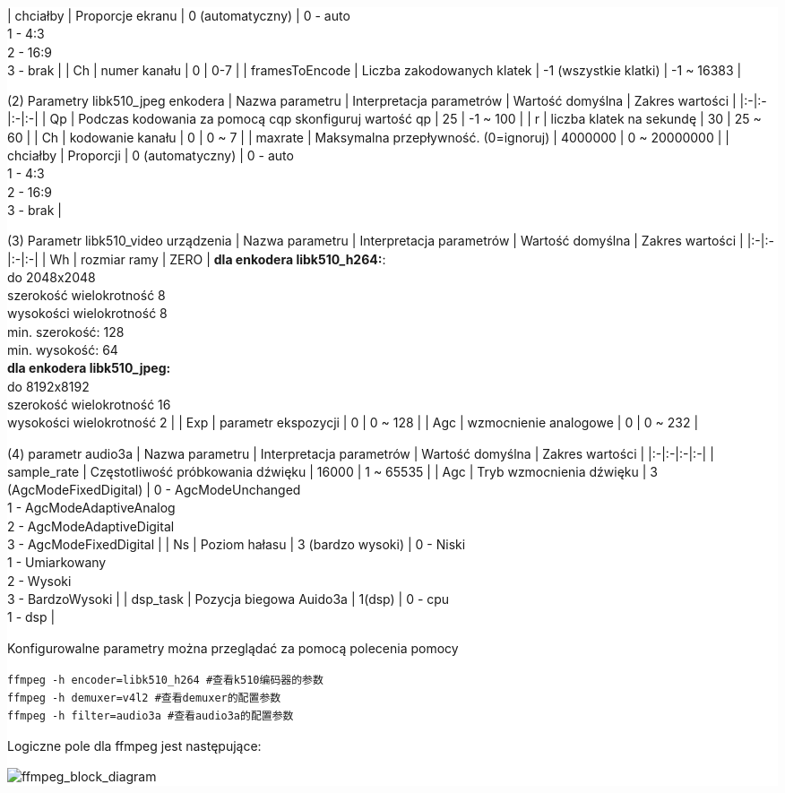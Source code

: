 | chciałby | Proporcje ekranu | 0 (automatyczny) | 0 - auto <br> 1 - 4:3 <br> 2 - 16:9 <br> 3 - brak |
| Ch | numer kanału | 0 | 0-7 |
| framesToEncode | Liczba zakodowanych klatek | -1 (wszystkie klatki) | -1 ~ 16383 |

(2) Parametry libk510_jpeg enkodera
| Nazwa parametru | Interpretacja parametrów | Wartość domyślna | Zakres wartości |
|:-|:-|:-|:-|
| Qp | Podczas kodowania za pomocą cqp skonfiguruj wartość qp | 25 | -1 ~ 100 |
| r | liczba klatek na sekundę | 30 | 25 ~ 60 |
| Ch | kodowanie kanału | 0 | 0 ~ 7 |
| maxrate | Maksymalna przepływność. (0=ignoruj) | 4000000 | 0 ~ 20000000 |
| chciałby | Proporcji | 0 (automatyczny) | 0 - auto <br> 1 - 4:3 <br> 2 - 16:9 <br> 3 - brak |

(3) Parametr libk510_video urządzenia
| Nazwa parametru | Interpretacja parametrów | Wartość domyślna | Zakres wartości |
|:-|:-|:-|:-|
| Wh | rozmiar ramy | ZERO | **dla enkodera libk510_h264:**:<br>  do 2048x2048 <br> szerokość wielokrotność 8 <br> wysokości wielokrotność 8 <br> min. szerokość: 128 <br> min. wysokość: 64 <br> **dla enkodera libk510_jpeg:** <br> do 8192x8192 <br> szerokość wielokrotność 16 <br> wysokości wielokrotność 2 |
| Exp | parametr ekspozycji | 0 | 0 ~ 128 |
| Agc | wzmocnienie analogowe | 0 | 0 ~ 232 |

(4) parametr audio3a
| Nazwa parametru | Interpretacja parametrów | Wartość domyślna | Zakres wartości |
|:-|:-|:-|:-|
| sample_rate | Częstotliwość próbkowania dźwięku | 16000 | 1 ~ 65535 |
| Agc | Tryb wzmocnienia dźwięku | 3 (AgcModeFixedDigital) | 0 - AgcModeUnchanged <br> 1 - AgcModeAdaptiveAnalog <br> 2 - AgcModeAdaptiveDigital <br> 3 - AgcModeFixedDigital |
| Ns | Poziom hałasu | 3 (bardzo wysoki) | 0 - Niski <br> 1 - Umiarkowany <br> 2 - Wysoki <br> 3 - BardzoWysoki |
| dsp_task | Pozycja biegowa Auido3a | 1(dsp) | 0 - cpu <br>1 - dsp |

Konfigurowalne parametry można przeglądać za pomocą polecenia pomocy

```shell
ffmpeg -h encoder=libk510_h264 #查看k510编码器的参数
ffmpeg -h demuxer=v4l2 #查看demuxer的配置参数
ffmpeg -h filter=audio3a #查看audio3a的配置参数
```

Logiczne pole dla ffmpeg jest następujące:

![ffmpeg_block_diagram](../zh/images/multimedia_guides/ffmpeg_block_diagram.png)
